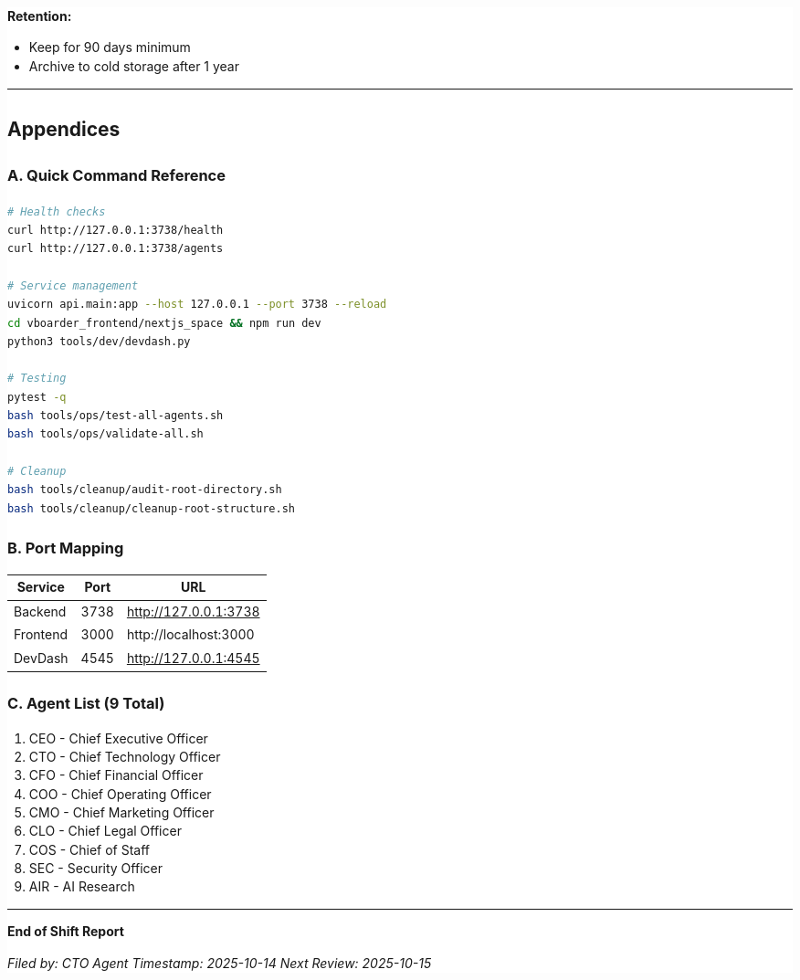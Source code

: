 **Retention:**

- Keep for 90 days minimum
- Archive to cold storage after 1 year

---

## Appendices

### A. Quick Command Reference

```bash
# Health checks
curl http://127.0.0.1:3738/health
curl http://127.0.0.1:3738/agents

# Service management
uvicorn api.main:app --host 127.0.0.1 --port 3738 --reload
cd vboarder_frontend/nextjs_space && npm run dev
python3 tools/dev/devdash.py

# Testing
pytest -q
bash tools/ops/test-all-agents.sh
bash tools/ops/validate-all.sh

# Cleanup
bash tools/cleanup/audit-root-directory.sh
bash tools/cleanup/cleanup-root-structure.sh
```

### B. Port Mapping

| Service  | Port | URL                   |
| -------- | ---- | --------------------- |
| Backend  | 3738 | http://127.0.0.1:3738 |
| Frontend | 3000 | http://localhost:3000 |
| DevDash  | 4545 | http://127.0.0.1:4545 |

### C. Agent List (9 Total)

1. CEO - Chief Executive Officer
2. CTO - Chief Technology Officer
3. CFO - Chief Financial Officer
4. COO - Chief Operating Officer
5. CMO - Chief Marketing Officer
6. CLO - Chief Legal Officer
7. COS - Chief of Staff
8. SEC - Security Officer
9. AIR - AI Research

---

**End of Shift Report**

_Filed by: CTO Agent_
_Timestamp: 2025-10-14_
_Next Review: 2025-10-15_
